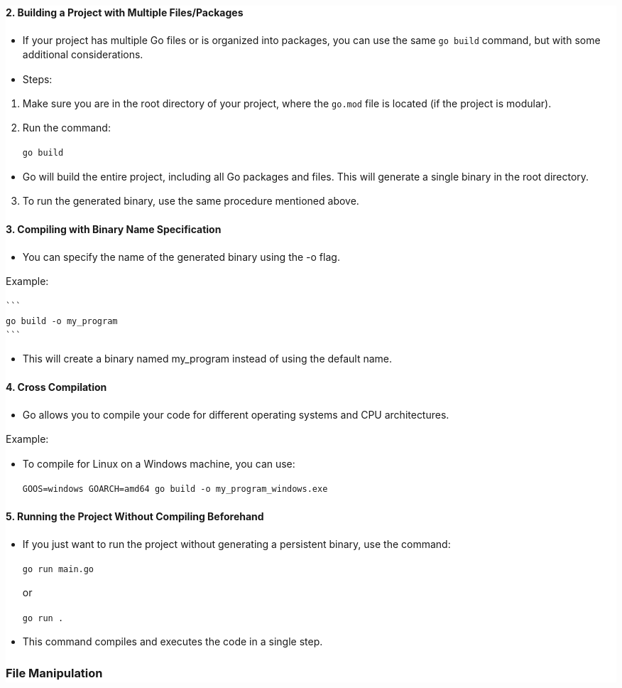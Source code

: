 #### 2. Building a Project with Multiple Files/Packages

- If your project has multiple Go files or is organized into packages, you can use the same `go build` command, but with some additional considerations.

- Steps:
1. Make sure you are in the root directory of your project, where the `go.mod` file is located (if the project is modular).

2. Run the command:

    ```
    go build
    ```

- Go will build the entire project, including all Go packages and files. This will generate a single binary in the root directory.

3. To run the generated binary, use the same procedure mentioned above.

#### 3. Compiling with Binary Name Specification

- You can specify the name of the generated binary using the -o flag.

Example:

    ```
    go build -o my_program
    ```
- This will create a binary named my_program instead of using the default name.

#### 4. Cross Compilation
- Go allows you to compile your code for different operating systems and CPU architectures.

 Example:

- To compile for Linux on a Windows machine, you can use:

    ```
    GOOS=windows GOARCH=amd64 go build -o my_program_windows.exe
    ```

#### 5. Running the Project Without Compiling Beforehand

- If you just want to run the project without generating a persistent binary, use the command:

    ``` bash
    go run main.go
    ```
    or

    ``` bash
    go run .
    ```

- This command compiles and executes the code in a single step.


### File Manipulation

